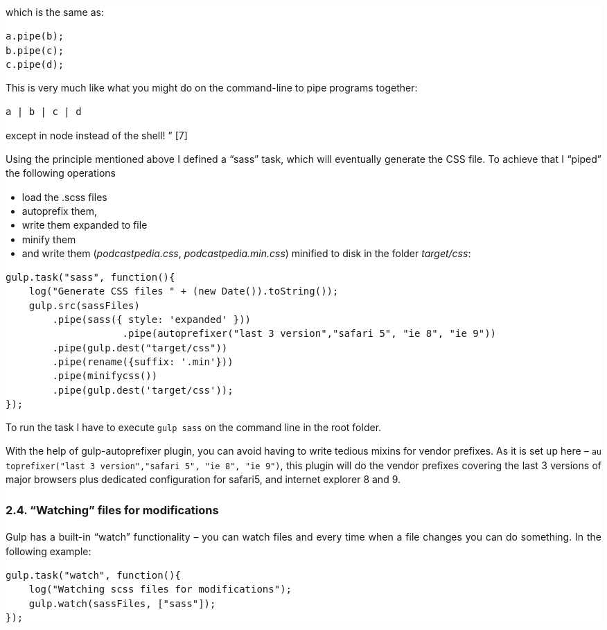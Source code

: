 which is the same as:

<pre class="lang:default decode:true">a.pipe(b);
b.pipe(c);
c.pipe(d);</pre>

This is very much like what you might do on the command-line to pipe programs together:

<pre>a | b | c | d</pre>

except in node instead of the shell! &#8221; [7]

<p style="text-align: justify;">
  Using the principle mentioned above I defined a &#8220;sass&#8221; task, which will eventually generate the CSS file. To achieve that I &#8220;piped&#8221; the following operations
</p>

  * load the .scss files
  * autoprefix them,
  * write them expanded to file
  * minify them
  * and write them (_podcastpedia.css_, _podcastpedia.min.css_) minified to disk in the folder _target/css_:

<pre class="lang:js decode:true" title="Define gulp sass piped task">gulp.task("sass", function(){
	log("Generate CSS files " + (new Date()).toString());
    gulp.src(sassFiles)
		.pipe(sass({ style: 'expanded' }))
					.pipe(autoprefixer("last 3 version","safari 5", "ie 8", "ie 9"))
		.pipe(gulp.dest("target/css"))
		.pipe(rename({suffix: '.min'}))
		.pipe(minifycss())
		.pipe(gulp.dest('target/css'));
});</pre>

To run the task I have to execute `gulp sass` on the command line in the root folder.

<p class="alert_note" style="text-align: justify;">
  With the help of gulp-autoprefixer plugin, you can avoid having to write tedious mixins for vendor prefixes. As it is set up here &#8211; <code>autoprefixer("last 3 version","safari 5", "ie 8", "ie 9")</code>, this plugin will do the vendor prefixes covering the last 3 versions of major browsers plus dedicated configuration for safari5, and internet explorer 8 and 9.
</p>

<h3 style="text-align: justify;">
  <span id="24_8220Watching8221_files_for_modifications">2.4. &#8220;Watching&#8221; files for modifications</span>
</h3>

<p style="text-align: justify;">
  Gulp has a built-in &#8220;watch&#8221; functionality &#8211; you can watch files and every time when a file changes you can do something. In the following example:
</p>

<pre class="lang:js decode:true" title="Define gulp watch task">gulp.task("watch", function(){
	log("Watching scss files for modifications");
	gulp.watch(sassFiles, ["sass"]);
});</pre>
